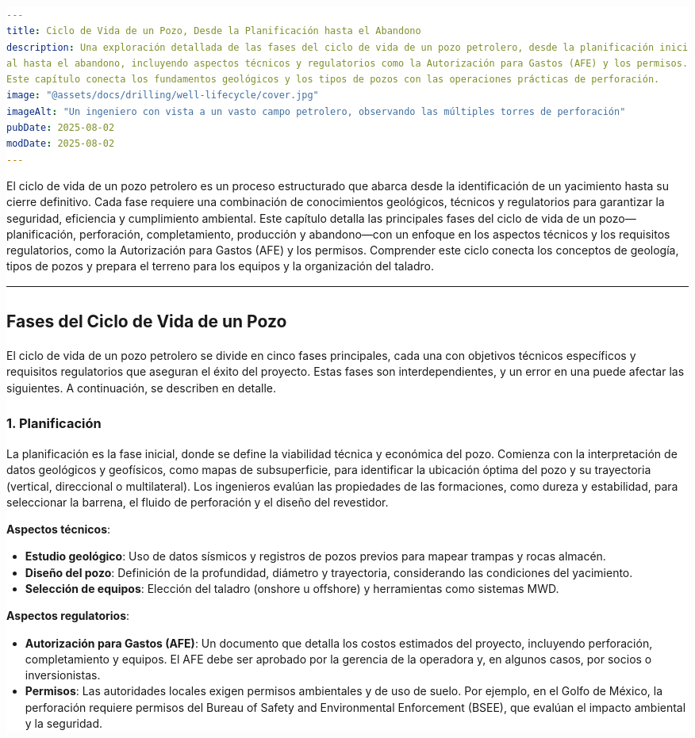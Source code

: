 ```yaml
---
title: Ciclo de Vida de un Pozo, Desde la Planificación hasta el Abandono
description: Una exploración detallada de las fases del ciclo de vida de un pozo petrolero, desde la planificación inicial hasta el abandono, incluyendo aspectos técnicos y regulatorios como la Autorización para Gastos (AFE) y los permisos. Este capítulo conecta los fundamentos geológicos y los tipos de pozos con las operaciones prácticas de perforación.
image: "@assets/docs/drilling/well-lifecycle/cover.jpg"
imageAlt: "Un ingeniero con vista a un vasto campo petrolero, observando las múltiples torres de perforación"
pubDate: 2025-08-02
modDate: 2025-08-02
---
```


El ciclo de vida de un pozo petrolero es un proceso estructurado que abarca desde la identificación de un yacimiento hasta su cierre definitivo. Cada fase requiere una combinación de conocimientos geológicos, técnicos y regulatorios para garantizar la seguridad, eficiencia y cumplimiento ambiental. Este capítulo detalla las principales fases del ciclo de vida de un pozo—planificación, perforación, completamiento, producción y abandono—con un enfoque en los aspectos técnicos y los requisitos regulatorios, como la Autorización para Gastos (AFE) y los permisos. Comprender este ciclo conecta los conceptos de geología, tipos de pozos y prepara el terreno para los equipos y la organización del taladro.

---

## Fases del Ciclo de Vida de un Pozo

El ciclo de vida de un pozo petrolero se divide en cinco fases principales, cada una con objetivos técnicos específicos y requisitos regulatorios que aseguran el éxito del proyecto. Estas fases son interdependientes, y un error en una puede afectar las siguientes. A continuación, se describen en detalle.

### 1. Planificación

La planificación es la fase inicial, donde se define la viabilidad técnica y económica del pozo. Comienza con la interpretación de datos geológicos y geofísicos, como mapas de subsuperficie, para identificar la ubicación óptima del pozo y su trayectoria (vertical, direccional o multilateral). Los ingenieros evalúan las propiedades de las formaciones, como dureza y estabilidad, para seleccionar la barrena, el fluido de perforación y el diseño del revestidor.

**Aspectos técnicos**:

- **Estudio geológico**: Uso de datos sísmicos y registros de pozos previos para mapear trampas y rocas almacén.
- **Diseño del pozo**: Definición de la profundidad, diámetro y trayectoria, considerando las condiciones del yacimiento.
- **Selección de equipos**: Elección del taladro (onshore u offshore) y herramientas como sistemas MWD.

**Aspectos regulatorios**:

- **Autorización para Gastos (AFE)**: Un documento que detalla los costos estimados del proyecto, incluyendo perforación, completamiento y equipos. El AFE debe ser aprobado por la gerencia de la operadora y, en algunos casos, por socios o inversionistas.
- **Permisos**: Las autoridades locales exigen permisos ambientales y de uso de suelo. Por ejemplo, en el Golfo de México, la perforación requiere permisos del Bureau of Safety and Environmental Enforcement (BSEE), que evalúan el impacto ambiental y la seguridad.
